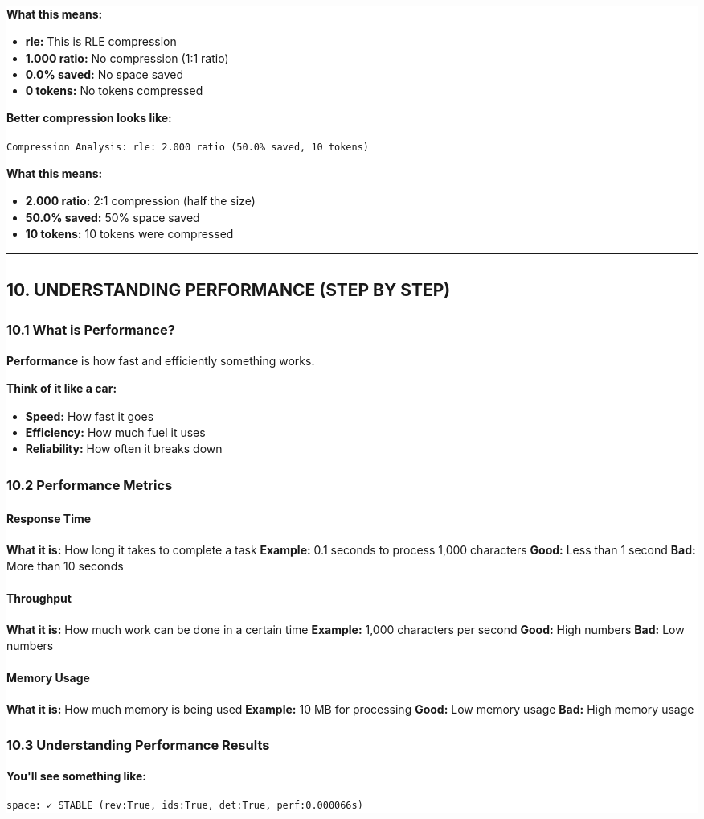 **What this means:**
- **rle:** This is RLE compression
- **1.000 ratio:** No compression (1:1 ratio)
- **0.0% saved:** No space saved
- **0 tokens:** No tokens compressed

**Better compression looks like:**
```
Compression Analysis: rle: 2.000 ratio (50.0% saved, 10 tokens)
```

**What this means:**
- **2.000 ratio:** 2:1 compression (half the size)
- **50.0% saved:** 50% space saved
- **10 tokens:** 10 tokens were compressed

---

## 10. UNDERSTANDING PERFORMANCE (STEP BY STEP)

### 10.1 What is Performance?
**Performance** is how fast and efficiently something works.

**Think of it like a car:**
- **Speed:** How fast it goes
- **Efficiency:** How much fuel it uses
- **Reliability:** How often it breaks down

### 10.2 Performance Metrics

#### **Response Time**
**What it is:** How long it takes to complete a task
**Example:** 0.1 seconds to process 1,000 characters
**Good:** Less than 1 second
**Bad:** More than 10 seconds

#### **Throughput**
**What it is:** How much work can be done in a certain time
**Example:** 1,000 characters per second
**Good:** High numbers
**Bad:** Low numbers

#### **Memory Usage**
**What it is:** How much memory is being used
**Example:** 10 MB for processing
**Good:** Low memory usage
**Bad:** High memory usage

### 10.3 Understanding Performance Results
**You'll see something like:**
```
space: ✓ STABLE (rev:True, ids:True, det:True, perf:0.000066s)
```
